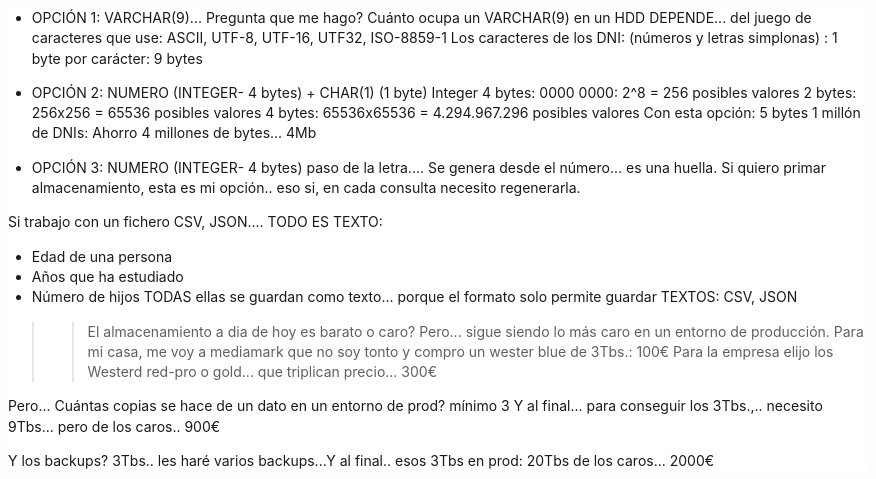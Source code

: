 - OPCIÓN 1: VARCHAR(9)...
Pregunta que me hago? Cuánto ocupa un VARCHAR(9) en un HDD
DEPENDE... del juego de caracteres que use: ASCII, UTF-8, UTF-16, UTF32, ISO-8859-1
Los caracteres de los DNI: (números y letras simplonas) : 1 byte por carácter: 9 bytes

- OPCIÓN 2: NUMERO (INTEGER- 4 bytes) + CHAR(1) (1 byte)
Integer 4 bytes: 
0000 0000: 2^8 = 256 posibles valores
2 bytes: 256x256 = 65536 posibles valores
4 bytes: 65536x65536 = 4.294.967.296 posibles valores
Con esta opción: 5 bytes
1 millón de DNIs: Ahorro 4 millones de bytes... 4Mb

- OPCIÓN 3: NUMERO (INTEGER- 4 bytes) paso de la letra.... Se genera desde el número... es una huella.
Si quiero primar almacenamiento, esta es mi opción.. eso si, en cada consulta necesito regenerarla.

Si trabajo con un fichero CSV, JSON.... TODO ES TEXTO:
- Edad de una persona
- Años que ha estudiado
- Número de hijos
TODAS ellas se guardan como texto... porque el formato solo permite guardar TEXTOS: CSV, JSON

>> El almacenamiento a dia de hoy es barato o caro?
Pero... sigue siendo lo más caro en un entorno de producción.
Para mi casa, me voy a mediamark que no soy tonto y compro un wester blue de 3Tbs.: 100€
Para la empresa elijo los Westerd red-pro o gold... que triplican precio... 300€

Pero... Cuántas copias se hace de un dato en un entorno de prod? mínimo 3
Y al final... para conseguir los 3Tbs.,.. necesito 9Tbs... pero de los caros.. 900€

Y los backups? 3Tbs.. les haré varios backups...Y al final.. esos 3Tbs en prod: 20Tbs de los caros... 2000€